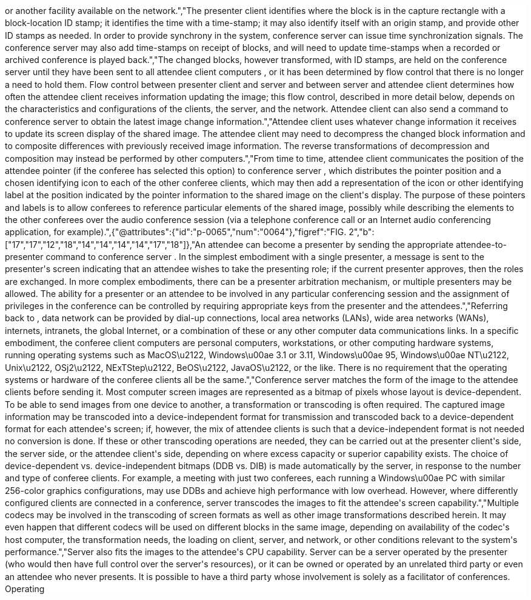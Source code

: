 or another facility available on the network.","The presenter client identifies where the block is in the capture rectangle with a block-location ID stamp; it identifies the time with a time-stamp; it may also identify itself with an origin stamp, and provide other ID stamps as needed. In order to provide synchrony in the system, conference server  can issue time synchronization signals. The conference server may also add time-stamps on receipt of blocks, and will need to update time-stamps when a recorded or archived conference is played back.","The changed blocks, however transformed, with ID stamps, are held on the conference server until they have been sent to all attendee client computers , or it has been determined by flow control that there is no longer a need to hold them. Flow control between presenter client  and server  and between server  and attendee client  determines how often the attendee client receives information updating the image; this flow control, described in more detail below, depends on the characteristics and configurations of the clients, the server, and the network. Attendee client  can also send a command to conference server  to obtain the latest image change information.","Attendee client  uses whatever change information it receives to update its screen display of the shared image. The attendee client may need to decompress the changed block information and to composite differences with previously received image information. The reverse transformations of decompression and composition may instead be performed by other computers.","From time to time, attendee client  communicates the position of the attendee pointer (if the conferee has selected this option) to conference server , which distributes the pointer position and a chosen identifying icon to each of the other conferee clients, which may then add a representation of the icon or other identifying label at the position indicated by the pointer information to the shared image on the client's display. The purpose of these pointers and labels is to allow conferees to reference particular elements of the shared image, possibly while describing the elements to the other conferees over the audio conference session (via a telephone conference call or an Internet audio conferencing application, for example).",{"@attributes":{"id":"p-0065","num":"0064"},"figref":"FIG. 2","b":["17","17","12","18","14","14","14","14","17","18"]},"An attendee can become a presenter by sending the appropriate attendee-to-presenter command to conference server . In the simplest embodiment with a single presenter, a message is sent to the presenter's screen indicating that an attendee wishes to take the presenting role; if the current presenter approves, then the roles are exchanged. In more complex embodiments, there can be a presenter arbitration mechanism, or multiple presenters may be allowed. The ability for a presenter or an attendee to be involved in any particular conferencing session and the assignment of privileges in the conference can be controlled by requiring appropriate keys from the presenter and the attendees.","Referring back to , data network  can be provided by dial-up connections, local area networks (LANs), wide area networks (WANs), internets, intranets, the global Internet, or a combination of these or any other computer data communications links. In a specific embodiment, the conferee client computers are personal computers, workstations, or other computing hardware systems, running operating systems such as MacOS\u2122, Windows\u00ae 3.1 or 3.11, Windows\u00ae 95, Windows\u00ae NT\u2122, Unix\u2122, OSj2\u2122, NExTStep\u2122, BeOS\u2122, JavaOS\u2122, or the like. There is no requirement that the operating systems or hardware of the conferee clients all be the same.","Conference server  matches the form of the image to the attendee clients before sending it. Most computer screen images are represented as a bitmap of pixels whose layout is device-dependent. To be able to send images from one device to another, a transformation or transcoding is often required. The captured image information may be transcoded into a device-independent format for transmission and transcoded back to a device-dependent format for each attendee's screen; if, however, the mix of attendee clients is such that a device-independent format is not needed no conversion is done. If these or other transcoding operations are needed, they can be carried out at the presenter client's side, the server side, or the attendee client's side, depending on where excess capacity or superior capability exists. The choice of device-dependent vs. device-independent bitmaps (DDB vs. DIB) is made automatically by the server, in response to the number and type of conferee clients. For example, a meeting with just two conferees, each running a Windows\u00ae PC with similar 256-color graphics configurations, may use DDBs and achieve high performance with low overhead. However, where differently configured clients are connected in a conference, server  transcodes the images to fit the attendee's screen capability.","Multiple codecs may be involved in the transcoding of screen formats as well as other image transformations described herein. It may even happen that different codecs will be used on different blocks in the same image, depending on availability of the codec's host computer, the transformation needs, the loading on client, server, and network, or other conditions relevant to the system's performance.","Server  also fits the images to the attendee's CPU capability. Server  can be a server operated by the presenter (who would then have full control over the server's resources), or it can be owned or operated by an unrelated third party or even an attendee who never presents. It is possible to have a third party whose involvement is solely as a facilitator of conferences. Operating